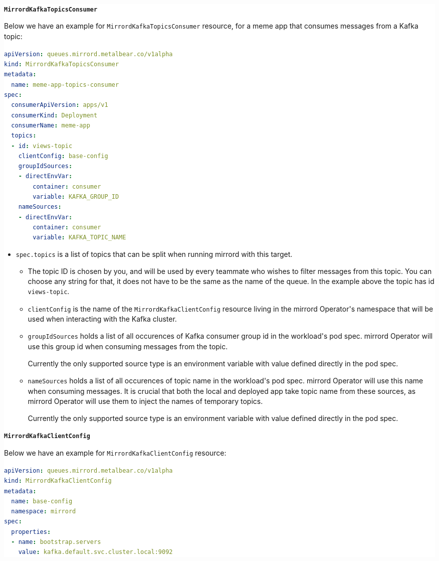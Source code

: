 **`MirrordKafkaTopicsConsumer`**

Below we have an example for `MirrordKafkaTopicsConsumer` resource, for a meme app that consumes messages from a Kafka topic:

```yaml
apiVersion: queues.mirrord.metalbear.co/v1alpha
kind: MirrordKafkaTopicsConsumer
metadata:
  name: meme-app-topics-consumer
spec:
  consumerApiVersion: apps/v1
  consumerKind: Deployment
  consumerName: meme-app
  topics:
  - id: views-topic
    clientConfig: base-config
    groupIdSources:
    - directEnvVar:
        container: consumer
        variable: KAFKA_GROUP_ID
    nameSources:
    - directEnvVar:
        container: consumer
        variable: KAFKA_TOPIC_NAME
```

* `spec.topics` is a list of topics that can be split when running mirrord with this target.
  * The topic ID is chosen by you, and will be used by every teammate who wishes to filter messages from this topic. You can choose any string for that, it does not have to be the same as the name of the queue. In the example above the topic has id `views-topic`.
  * `clientConfig` is the name of the `MirrordKafkaClientConfig` resource living in the mirrord Operator's namespace that will be used when interacting with the Kafka cluster.
  *   `groupIdSources` holds a list of all occurences of Kafka consumer group id in the workload's pod spec. mirrord Operator will use this group id when consuming messages from the topic.

      Currently the only supported source type is an environment variable with value defined directly in the pod spec.
  *   `nameSources` holds a list of all occurences of topic name in the workload's pod spec. mirrord Operator will use this name when consuming messages. It is crucial that both the local and deployed app take topic name from these sources, as mirrord Operator will use them to inject the names of temporary topics.

      Currently the only supported source type is an environment variable with value defined directly in the pod spec.

**`MirrordKafkaClientConfig`**

Below we have an example for `MirrordKafkaClientConfig` resource:

```yaml
apiVersion: queues.mirrord.metalbear.co/v1alpha
kind: MirrordKafkaClientConfig
metadata:
  name: base-config
  namespace: mirrord
spec:
  properties:
  - name: bootstrap.servers
    value: kafka.default.svc.cluster.local:9092
```
